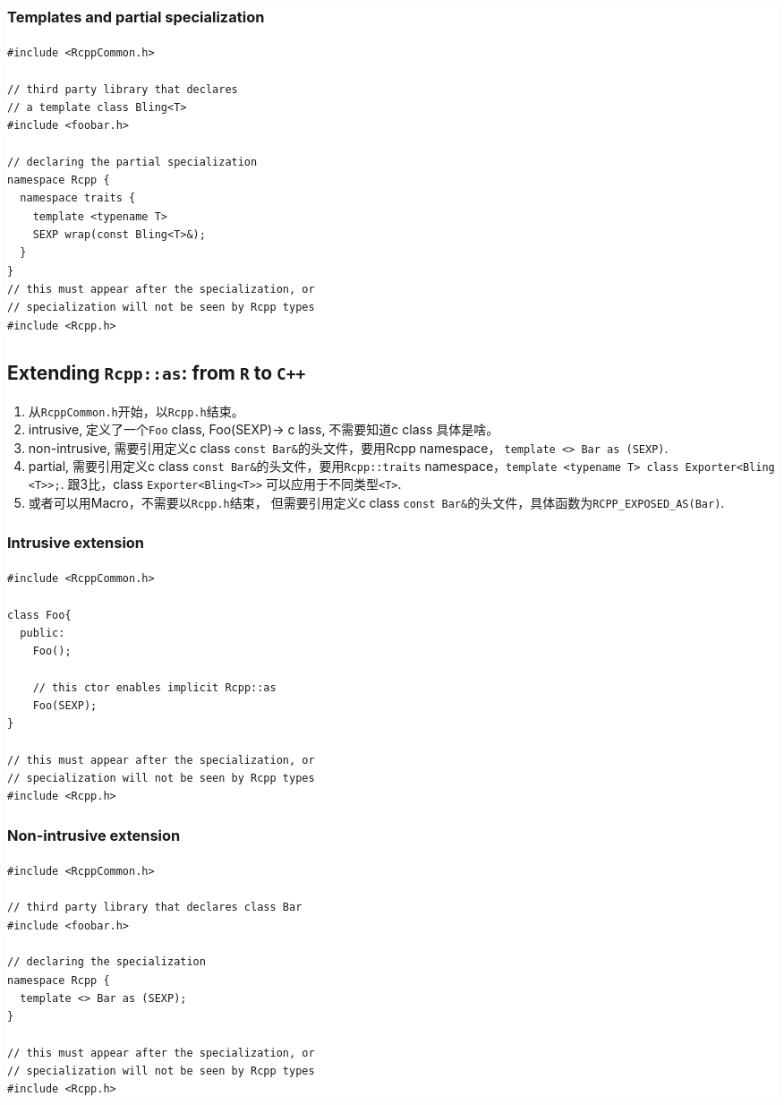 ###  Templates and partial specialization

```
#include <RcppCommon.h>

// third party library that declares
// a template class Bling<T>
#include <foobar.h>

// declaring the partial specialization
namespace Rcpp {
  namespace traits {
    template <typename T>
    SEXP wrap(const Bling<T>&);
  }
}
// this must appear after the specialization, or
// specialization will not be seen by Rcpp types
#include <Rcpp.h>
```

## Extending `Rcpp::as`: from `R` to `C++`
1. 从`RcppCommon.h`开始，以`Rcpp.h`结束。
2. intrusive, 定义了一个`Foo` class, Foo(SEXP)-> c lass, 不需要知道c class 具体是啥。
3. non-intrusive, 需要引用定义c class `const Bar&`的头文件，要用Rcpp namespace， `template <> Bar as (SEXP)`.
4. partial, 需要引用定义c class `const Bar&`的头文件，要用`Rcpp::traits` namespace，`template <typename T>
class Exporter<Bling<T>>;`. 跟3比，class `Exporter<Bling<T>>` 可以应用于不同类型`<T>`.
5. 或者可以用Macro，不需要以`Rcpp.h`结束， 但需要引用定义c class `const Bar&`的头文件，具体函数为`RCPP_EXPOSED_AS(Bar)`.

### Intrusive extension

```
#include <RcppCommon.h>

class Foo{
  public:
    Foo();

    // this ctor enables implicit Rcpp::as
    Foo(SEXP);
}

// this must appear after the specialization, or
// specialization will not be seen by Rcpp types
#include <Rcpp.h>
```

### Non-intrusive extension

```
#include <RcppCommon.h>

// third party library that declares class Bar
#include <foobar.h>

// declaring the specialization
namespace Rcpp {
  template <> Bar as (SEXP);
}

// this must appear after the specialization, or
// specialization will not be seen by Rcpp types
#include <Rcpp.h>
```
